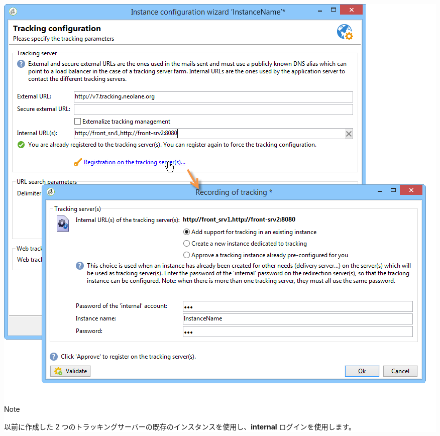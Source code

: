    ![](assets/d_ncs_install_tracking2.png)

   >[!NOTE]
   >
   >以前に作成した 2 つのトラッキングサーバーの既存のインスタンスを使用し、**internal** ログインを使用します。
